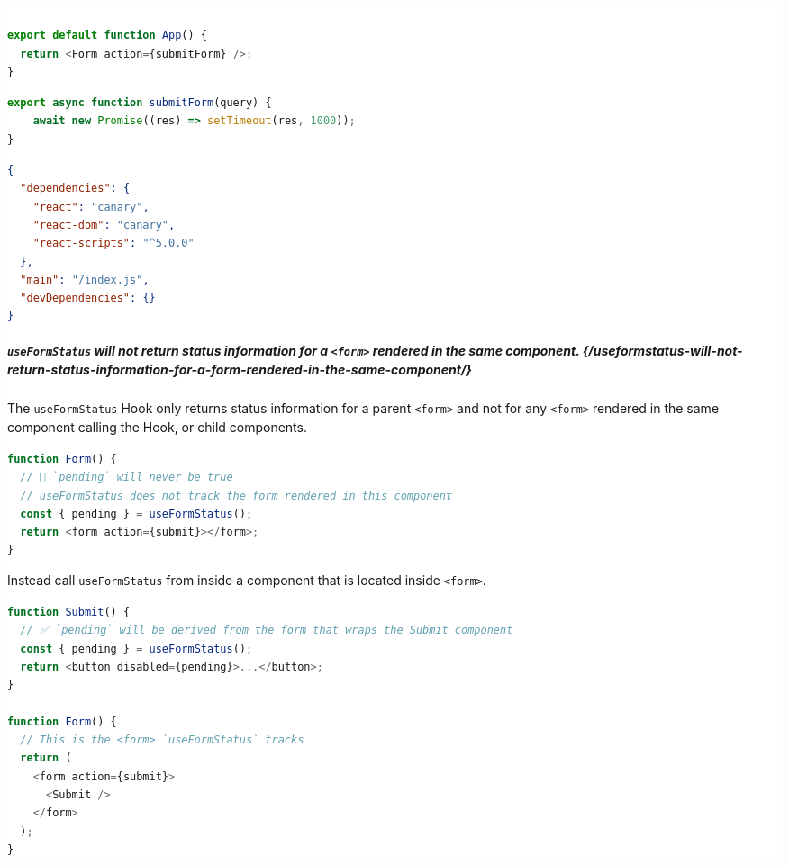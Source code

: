 ```js src/App.js

export default function App() {
  return <Form action={submitForm} />;
}
```

```js src/actions.js hidden
export async function submitForm(query) {
    await new Promise((res) => setTimeout(res, 1000));
}
```

```json package.json hidden
{
  "dependencies": {
    "react": "canary",
    "react-dom": "canary",
    "react-scripts": "^5.0.0"
  },
  "main": "/index.js",
  "devDependencies": {}
}
```
</Sandpack>

<Pitfall>

##### `useFormStatus` will not return status information for a `<form>` rendered in the same component. {/*useformstatus-will-not-return-status-information-for-a-form-rendered-in-the-same-component*/}

The `useFormStatus` Hook only returns status information for a parent `<form>` and not for any `<form>` rendered in the same component calling the Hook, or child components.

```js
function Form() {
  // 🚩 `pending` will never be true
  // useFormStatus does not track the form rendered in this component
  const { pending } = useFormStatus();
  return <form action={submit}></form>;
}
```

Instead call `useFormStatus` from inside a component that is located inside `<form>`.

```js
function Submit() {
  // ✅ `pending` will be derived from the form that wraps the Submit component
  const { pending } = useFormStatus();
  return <button disabled={pending}>...</button>;
}

function Form() {
  // This is the <form> `useFormStatus` tracks
  return (
    <form action={submit}>
      <Submit />
    </form>
  );
}
```
